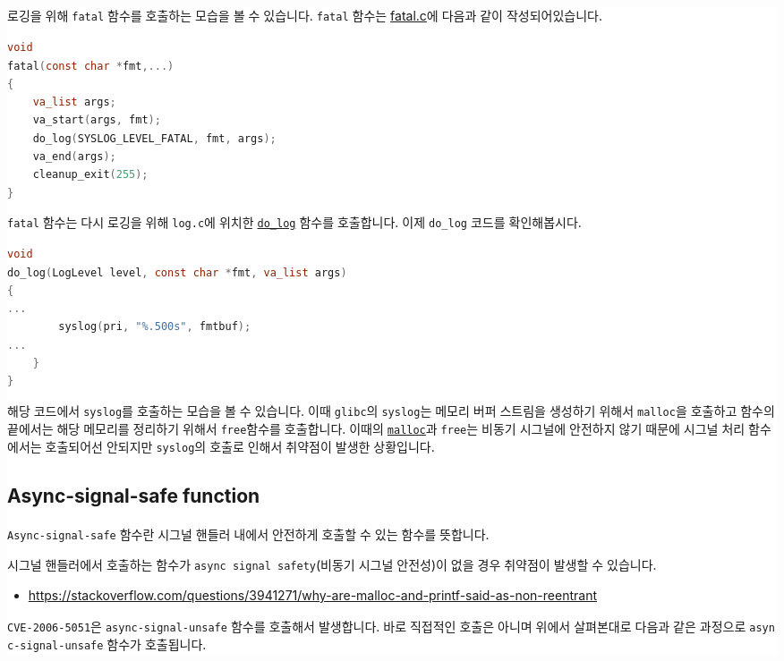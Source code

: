 로깅을 위해 `fatal` 함수를 호출하는 모습을 볼 수 있습니다. `fatal` 함수는 <a href="https://github.com/openssh/openssh-portable/blob/V_4_3/fatal.c">fatal.c</a>에 다음과 같이 작성되어있습니다.

```c
void
fatal(const char *fmt,...)
{
	va_list args;
	va_start(args, fmt);
	do_log(SYSLOG_LEVEL_FATAL, fmt, args);
	va_end(args);
	cleanup_exit(255);
}
```

`fatal` 함수는 다시 로깅을 위해 `log.c`에 위치한 <a href="https://github.com/openssh/openssh-portable/blob/V_4_3/log.c#L286">`do_log`</a> 함수를 호출합니다. 이제 `do_log` 코드를 확인해봅시다.

```c
void
do_log(LogLevel level, const char *fmt, va_list args)
{
...
		syslog(pri, "%.500s", fmtbuf);
...
	}
}
```

해당 코드에서 `syslog`를 호출하는 모습을 볼 수 있습니다. 이때 `glibc`의 `syslog`는 메모리 버퍼 스트림을 생성하기 위해서 `malloc`을 호출하고 함수의 끝에서는 해당 메모리를 정리하기 위해서 `free`함수를 호출합니다.
이때의 <a href="https://stackoverflow.com/questions/3941271/why-are-malloc-and-printf-said-as-non-reentrant">`malloc`</a>과 `free`는 비동기 시그널에 안전하지 않기 때문에 시그널 처리 함수에서는 호출되어선 안되지만 `syslog`의 호출로 인해서 취약점이 발생한 상황입니다.

## Async-signal-safe function

`Async-signal-safe` 함수란 시그널 핸들러 내에서 안전하게 호출할 수 있는 함수를 뜻합니다.

시그널 핸들러에서 호출하는 함수가 `async signal safety`(비동기 시그널 안전성)이 없을 경우 취약점이 발생할 수 있습니다.

- <a href="https://stackoverflow.com/questions/3941271/why-are-malloc-and-printf-said-as-non-reentrant">https://stackoverflow.com/questions/3941271/why-are-malloc-and-printf-said-as-non-reentrant</a>

`CVE-2006-5051`은 `async-signal-unsafe` 함수를 호출해서 발생합니다. 바로 직접적인 호출은 아니며 위에서 살펴본대로 다음과 같은 과정으로 `async-signal-unsafe` 함수가 호출됩니다.
